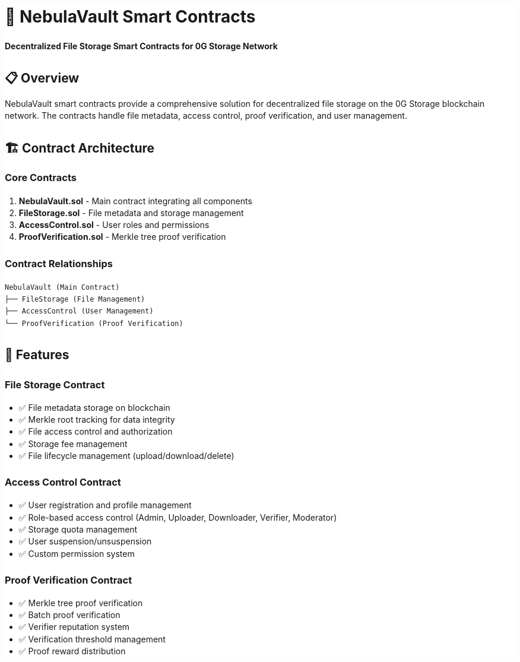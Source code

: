 # 🚀 NebulaVault Smart Contracts

**Decentralized File Storage Smart Contracts for 0G Storage Network**

## 📋 Overview

NebulaVault smart contracts provide a comprehensive solution for decentralized file storage on the 0G Storage blockchain network. The contracts handle file metadata, access control, proof verification, and user management.

## 🏗️ Contract Architecture

### **Core Contracts**

1. **NebulaVault.sol** - Main contract integrating all components
2. **FileStorage.sol** - File metadata and storage management
3. **AccessControl.sol** - User roles and permissions
4. **ProofVerification.sol** - Merkle tree proof verification

### **Contract Relationships**

```
NebulaVault (Main Contract)
├── FileStorage (File Management)
├── AccessControl (User Management)
└── ProofVerification (Proof Verification)
```

## 🔧 Features

### **File Storage Contract**
- ✅ File metadata storage on blockchain
- ✅ Merkle root tracking for data integrity
- ✅ File access control and authorization
- ✅ Storage fee management
- ✅ File lifecycle management (upload/download/delete)

### **Access Control Contract**
- ✅ User registration and profile management
- ✅ Role-based access control (Admin, Uploader, Downloader, Verifier, Moderator)
- ✅ Storage quota management
- ✅ User suspension/unsuspension
- ✅ Custom permission system

### **Proof Verification Contract**
- ✅ Merkle tree proof verification
- ✅ Batch proof verification
- ✅ Verifier reputation system
- ✅ Verification threshold management
- ✅ Proof reward distribution
